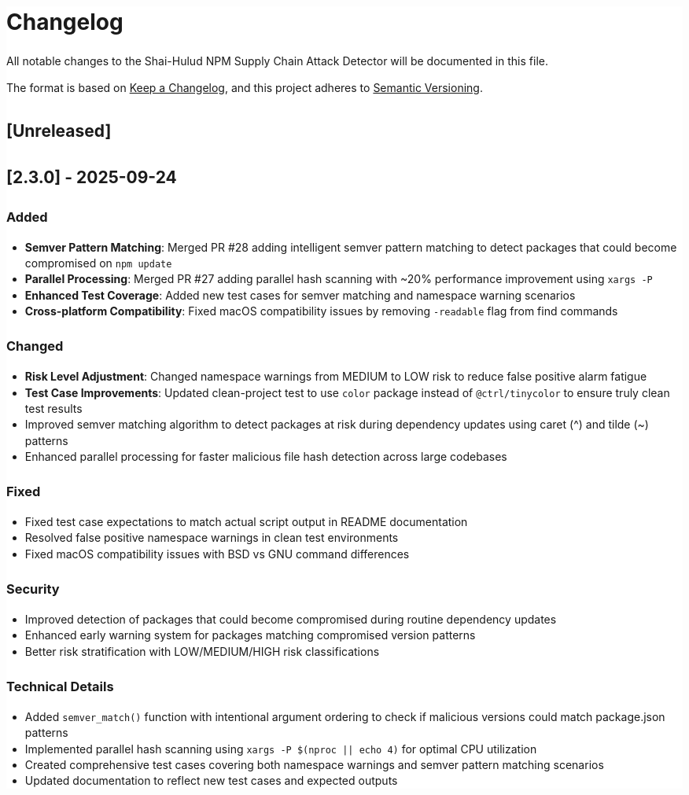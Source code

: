 # Changelog

All notable changes to the Shai-Hulud NPM Supply Chain Attack Detector will be documented in this file.

The format is based on [Keep a Changelog](https://keepachangelog.com/en/1.0.0/),
and this project adheres to [Semantic Versioning](https://semver.org/spec/v2.0.0.html).

## [Unreleased]

## [2.3.0] - 2025-09-24

### Added
- **Semver Pattern Matching**: Merged PR #28 adding intelligent semver pattern matching to detect packages that could become compromised on `npm update`
- **Parallel Processing**: Merged PR #27 adding parallel hash scanning with ~20% performance improvement using `xargs -P`
- **Enhanced Test Coverage**: Added new test cases for semver matching and namespace warning scenarios
- **Cross-platform Compatibility**: Fixed macOS compatibility issues by removing `-readable` flag from find commands

### Changed
- **Risk Level Adjustment**: Changed namespace warnings from MEDIUM to LOW risk to reduce false positive alarm fatigue
- **Test Case Improvements**: Updated clean-project test to use `color` package instead of `@ctrl/tinycolor` to ensure truly clean test results
- Improved semver matching algorithm to detect packages at risk during dependency updates using caret (^) and tilde (~) patterns
- Enhanced parallel processing for faster malicious file hash detection across large codebases

### Fixed
- Fixed test case expectations to match actual script output in README documentation
- Resolved false positive namespace warnings in clean test environments
- Fixed macOS compatibility issues with BSD vs GNU command differences

### Security
- Improved detection of packages that could become compromised during routine dependency updates
- Enhanced early warning system for packages matching compromised version patterns
- Better risk stratification with LOW/MEDIUM/HIGH risk classifications

### Technical Details
- Added `semver_match()` function with intentional argument ordering to check if malicious versions could match package.json patterns
- Implemented parallel hash scanning using `xargs -P $(nproc || echo 4)` for optimal CPU utilization
- Created comprehensive test cases covering both namespace warnings and semver pattern matching scenarios
- Updated documentation to reflect new test cases and expected outputs
